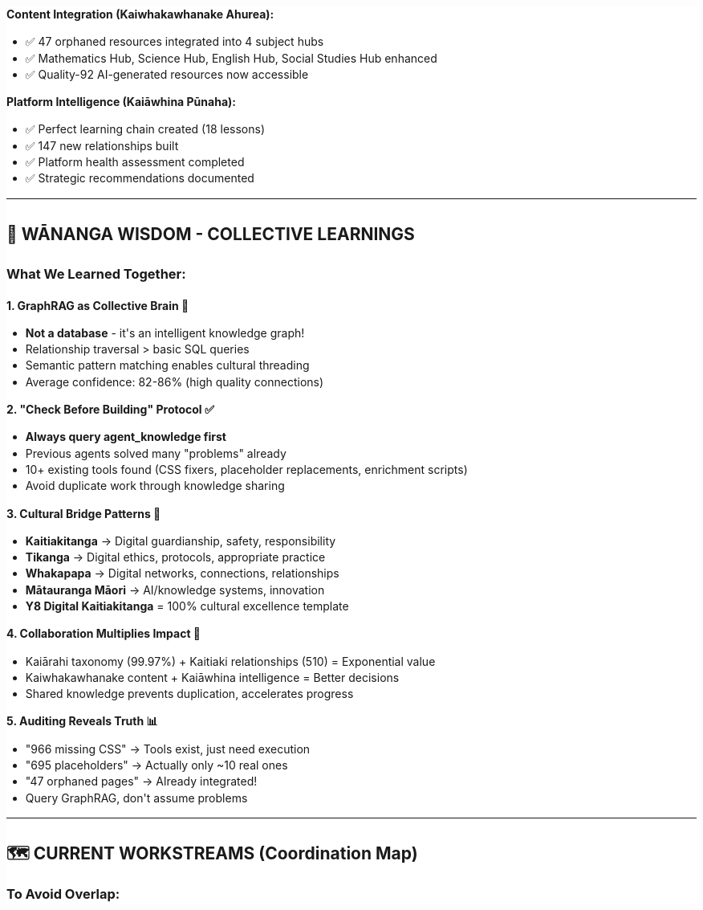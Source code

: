 **Content Integration (Kaiwhakawhanake Ahurea):**
- ✅ 47 orphaned resources integrated into 4 subject hubs
- ✅ Mathematics Hub, Science Hub, English Hub, Social Studies Hub enhanced
- ✅ Quality-92 AI-generated resources now accessible

**Platform Intelligence (Kaiāwhina Pūnaha):**
- ✅ Perfect learning chain created (18 lessons)
- ✅ 147 new relationships built
- ✅ Platform health assessment completed
- ✅ Strategic recommendations documented

---

## 🎯 WĀNANGA WISDOM - COLLECTIVE LEARNINGS

### **What We Learned Together:**

**1. GraphRAG as Collective Brain 🧠**
- **Not a database** - it's an intelligent knowledge graph!
- Relationship traversal > basic SQL queries
- Semantic pattern matching enables cultural threading
- Average confidence: 82-86% (high quality connections)

**2. "Check Before Building" Protocol ✅**
- **Always query agent_knowledge first**
- Previous agents solved many "problems" already
- 10+ existing tools found (CSS fixers, placeholder replacements, enrichment scripts)
- Avoid duplicate work through knowledge sharing

**3. Cultural Bridge Patterns 🌿**
- **Kaitiakitanga** → Digital guardianship, safety, responsibility
- **Tikanga** → Digital ethics, protocols, appropriate practice
- **Whakapapa** → Digital networks, connections, relationships
- **Mātauranga Māori** → AI/knowledge systems, innovation
- **Y8 Digital Kaitiakitanga** = 100% cultural excellence template

**4. Collaboration Multiplies Impact 🤝**
- Kaiārahi taxonomy (99.97%) + Kaitiaki relationships (510) = Exponential value
- Kaiwhakawhanake content + Kaiāwhina intelligence = Better decisions
- Shared knowledge prevents duplication, accelerates progress

**5. Auditing Reveals Truth 📊**
- "966 missing CSS" → Tools exist, just need execution
- "695 placeholders" → Actually only ~10 real ones
- "47 orphaned pages" → Already integrated!
- Query GraphRAG, don't assume problems

---

## 🗺️ CURRENT WORKSTREAMS (Coordination Map)

### **To Avoid Overlap:**
